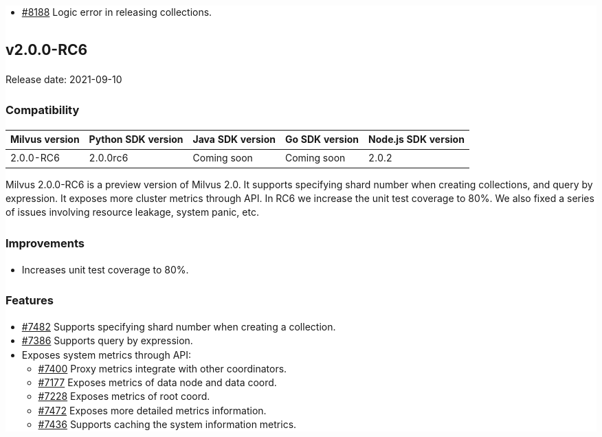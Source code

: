 - [#8188](https://github.com/milvus-io/milvus/pull/8188) Logic error in releasing collections.



## v2.0.0-RC6

Release date: 2021-09-10

<h3 id="v2.0.0-RC6">Compatibility</h3>

<table class="version">
	<thead>
	<tr>
		<th>Milvus version</th>
		<th>Python SDK version</th>
		<th>Java SDK version</th>
		<th>Go SDK version</th>
		<th>Node.js SDK version</th>
	</tr>
	</thead>
	<tbody>
	<tr>
		<td>2.0.0-RC6</td>
		<td>2.0.0rc6</td>
		<td>Coming soon</td>
		<td>Coming soon</td>
		<td>2.0.2</td>
	</tr>
	</tbody>
</table>


Milvus 2.0.0-RC6 is a preview version of Milvus 2.0. It supports specifying shard number when creating collections, and query by expression. It exposes more cluster metrics through API. In RC6 we increase the unit test coverage to 80%. We also fixed a series of issues involving resource leakage, system panic, etc.

<h3 id="v2.0.0-RC6">Improvements</h3>

- Increases unit test coverage to 80%.

<h3 id="v2.0.0-RC6">Features</h3>

- [#7482](https://github.com/milvus-io/milvus/pull/7482) Supports specifying shard number when creating a collection.
- [#7386](https://github.com/milvus-io/milvus/pull/7386) Supports query by expression.
- Exposes system metrics through API:
  - [#7400](https://github.com/milvus-io/milvus/pull/7400) Proxy metrics integrate with other coordinators.
  - [#7177](https://github.com/milvus-io/milvus/pull/7177) Exposes metrics of data node and data coord.
  - [#7228](https://github.com/milvus-io/milvus/pull/7228) Exposes metrics of root coord.
  - [#7472](https://github.com/milvus-io/milvus/pull/7472) Exposes more detailed metrics information.
  - [#7436](https://github.com/milvus-io/milvus/pull/7436) Supports caching the system information metrics.
